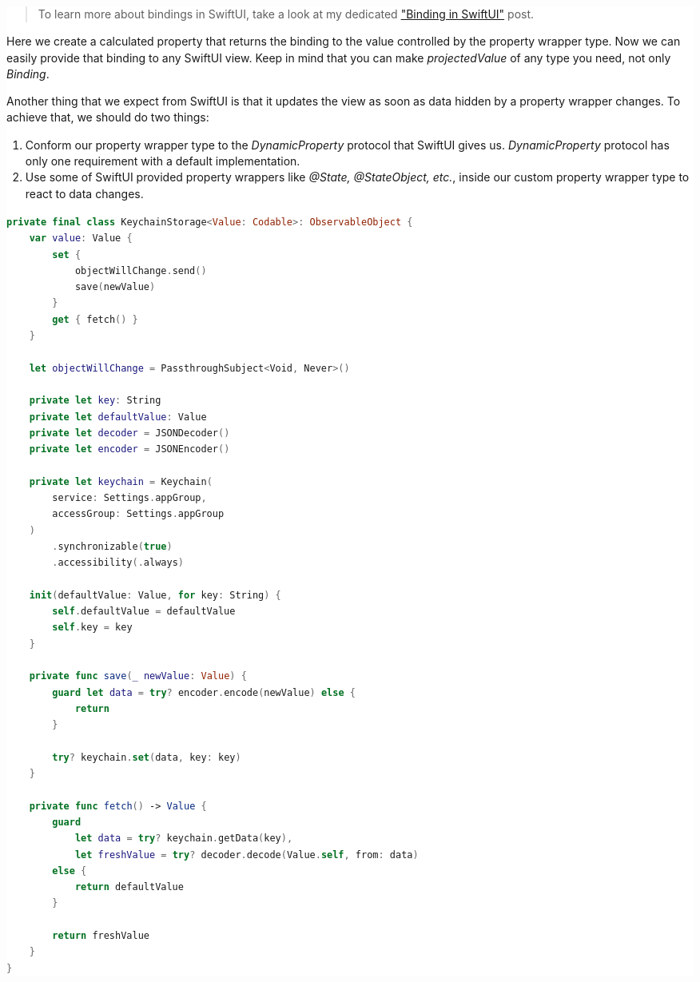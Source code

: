 > To learn more about bindings in SwiftUI, take a look at my dedicated ["Binding in SwiftUI"](/2020/04/08/binding-in-swiftui/) post.

Here we create a calculated property that returns the binding to the value controlled by the property wrapper type. Now we can easily provide that binding to any SwiftUI view. Keep in mind that you can make *projectedValue* of any type you need, not only *Binding*.

Another thing that we expect from SwiftUI is that it updates the view as soon as data hidden by a property wrapper changes. To achieve that, we should do two things:
1. Conform our property wrapper type to the *DynamicProperty* protocol that SwiftUI gives us. *DynamicProperty* protocol has only one requirement with a default implementation.
2. Use some of SwiftUI provided property wrappers like *@State, @StateObject, etc.*, inside our custom property wrapper type to react to data changes.

```swift
private final class KeychainStorage<Value: Codable>: ObservableObject {
    var value: Value {
        set {
            objectWillChange.send()
            save(newValue)
        }
        get { fetch() }
    }

    let objectWillChange = PassthroughSubject<Void, Never>()

    private let key: String
    private let defaultValue: Value
    private let decoder = JSONDecoder()
    private let encoder = JSONEncoder()

    private let keychain = Keychain(
        service: Settings.appGroup,
        accessGroup: Settings.appGroup
    )
        .synchronizable(true)
        .accessibility(.always)

    init(defaultValue: Value, for key: String) {
        self.defaultValue = defaultValue
        self.key = key
    }

    private func save(_ newValue: Value) {
        guard let data = try? encoder.encode(newValue) else {
            return
        }

        try? keychain.set(data, key: key)
    }

    private func fetch() -> Value {
        guard
            let data = try? keychain.getData(key),
            let freshValue = try? decoder.decode(Value.self, from: data)
        else {
            return defaultValue 
        }

        return freshValue
    }
}
```
